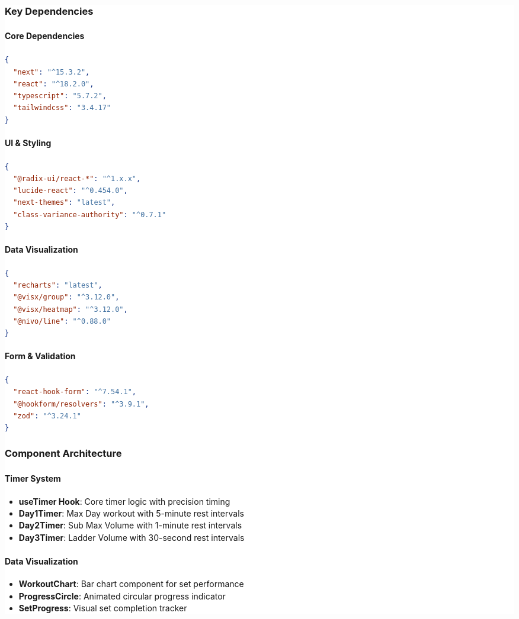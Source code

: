 ### Key Dependencies

#### Core Dependencies
```json
{
  "next": "^15.3.2",
  "react": "^18.2.0",
  "typescript": "5.7.2",
  "tailwindcss": "3.4.17"
}
```

#### UI & Styling
```json
{
  "@radix-ui/react-*": "^1.x.x",
  "lucide-react": "^0.454.0",
  "next-themes": "latest",
  "class-variance-authority": "^0.7.1"
}
```

#### Data Visualization
```json
{
  "recharts": "latest",
  "@visx/group": "^3.12.0",
  "@visx/heatmap": "^3.12.0",
  "@nivo/line": "^0.88.0"
}
```

#### Form & Validation
```json
{
  "react-hook-form": "^7.54.1",
  "@hookform/resolvers": "^3.9.1",
  "zod": "^3.24.1"
}
```

### Component Architecture

#### Timer System
- **useTimer Hook**: Core timer logic with precision timing
- **Day1Timer**: Max Day workout with 5-minute rest intervals
- **Day2Timer**: Sub Max Volume with 1-minute rest intervals  
- **Day3Timer**: Ladder Volume with 30-second rest intervals

#### Data Visualization
- **WorkoutChart**: Bar chart component for set performance
- **ProgressCircle**: Animated circular progress indicator
- **SetProgress**: Visual set completion tracker
